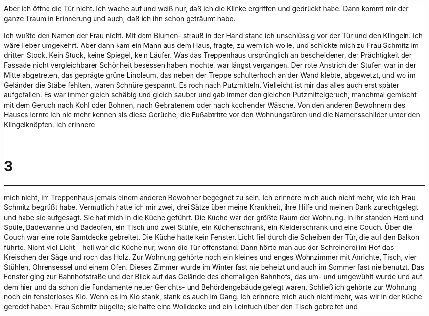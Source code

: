 
Aber ich öffne die Tür nicht. Ich wache auf und weiß
nur, daß ich die Klinke ergriffen und gedrückt habe. Dann
kommt mir der ganze Traum in Erinnerung und auch,
daß ich ihn schon geträumt habe.


Ich wußte den Namen der Frau nicht. Mit dem Blumen-
strauß in der Hand stand ich unschlüssig vor der Tür und
den Klingeln. Ich wäre lieber umgekehrt. Aber dann kam
ein Mann aus dem Haus, fragte, zu wem ich wolle, und
schickte mich zu Frau Schmitz im dritten Stock.
Kein Stuck, keine Spiegel, kein Läufer. Was das
Treppenhaus ursprünglich an bescheidener, der
Prächtigkeit der Fassade nicht vergleichbarer Schönheit
besessen haben mochte, war längst vergangen. Der
rote Anstrich der Stufen war in der Mitte abgetreten,
das geprägte grüne Linoleum, das neben der Treppe
schulterhoch an der Wand klebte, abgewetzt, und wo
im Geländer die Stäbe fehlten, waren Schnüre gespannt.
Es roch nach Putzmitteln. Vielleicht ist mir das alles
auch erst später aufgefallen. Es war immer gleich
schäbig und gleich sauber und gab immer den gleichen
Putzmittelgeruch, manchmal gemischt mit dem Geruch
nach Kohl oder Bohnen, nach Gebratenem oder nach
kochender Wäsche. Von den anderen Bewohnern des
Hauses lernte ich nie mehr kennen als diese Gerüche,
die Fußabtritte vor den Wohnungstüren und die
Namensschilder unter den Klingelknöpfen. Ich erinnere

***
# 3
***

mich nicht, im Treppenhaus jemals einem anderen
Bewohner begegnet zu sein.
Ich erinnere mich auch nicht mehr, wie ich Frau
Schmitz begrüßt habe. Vermutlich hatte ich mir zwei, drei
Sätze über meine Krankheit, ihre Hilfe und meinen Dank
zurechtgelegt und habe sie aufgesagt. Sie hat mich in die
Küche geführt.
Die Küche war der größte Raum der Wohnung. In ihr
standen Herd und Spüle, Badewanne und Badeofen,
ein Tisch und zwei Stühle, ein Küchenschrank, ein
Kleiderschrank und eine Couch. Über die Couch war eine
rote Samtdecke gebreitet. Die Küche hatte kein Fenster.
Licht fiel durch die Scheiben der Tür, die auf den Balkon
führte. Nicht viel Licht – hell war die Küche nur, wenn die
Tür offenstand. Dann hörte man aus der Schreinerei im
Hof das Kreischen der Säge und roch das Holz.
Zur Wohnung gehörte noch ein kleines und enges
Wohnzimmer mit Anrichte, Tisch, vier Stühlen,
Ohrensessel und einem Ofen. Dieses Zimmer wurde im
Winter fast nie beheizt und auch im Sommer fast nie
benutzt. Das Fenster ging zur Bahnhofstraße und der
Blick auf das Gelände des ehemaligen Bahnhofs, das um-
und umgewühlt wurde und auf dem hier und da schon
die Fundamente neuer Gerichts- und Behördengebäude
gelegt waren. Schließlich gehörte zur Wohnung noch ein
fensterloses Klo. Wenn es im Klo stank, stank es auch im
Gang.
Ich erinnere mich auch nicht mehr, was wir in der
Küche geredet haben. Frau Schmitz bügelte; sie hatte eine
Wolldecke und ein Leintuch über den Tisch gebreitet und